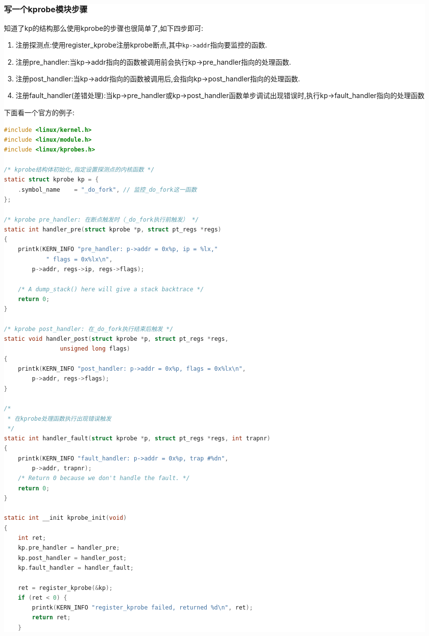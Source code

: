 ### 写一个kprobe模块步骤

知道了kp的结构那么使用kprobe的步骤也很简单了,如下四步即可:

1. 注册探测点:使用register_kprobe注册kprobe断点,其中`kp->addr`指向要监控的函数.

2. 注册pre_handler:当kp->addr指向的函数被调用前会执行kp->pre_handler指向的处理函数.

3. 注册post_handler:当kp->addr指向的函数被调用后,会指向kp->post_handler指向的处理函数.

4. 注册fault_handler(差错处理):当kp->pre_handler或kp->post_handler函数单步调试出现错误时,执行kp->fault_handler指向的处理函数


下面看一个官方的例子:

```c
#include <linux/kernel.h>
#include <linux/module.h>
#include <linux/kprobes.h>

/* kprobe结构体初始化,指定设置探测点的内核函数 */
static struct kprobe kp = {
	.symbol_name	= "_do_fork", // 监控_do_fork这一函数
};

/* kprobe pre_handler: 在断点触发时（_do_fork执行前触发） */
static int handler_pre(struct kprobe *p, struct pt_regs *regs)
{
	printk(KERN_INFO "pre_handler: p->addr = 0x%p, ip = %lx,"
			" flags = 0x%lx\n",
		p->addr, regs->ip, regs->flags);

	/* A dump_stack() here will give a stack backtrace */
	return 0;
}

/* kprobe post_handler: 在_do_fork执行结束后触发 */
static void handler_post(struct kprobe *p, struct pt_regs *regs,
				unsigned long flags)
{
	printk(KERN_INFO "post_handler: p->addr = 0x%p, flags = 0x%lx\n",
		p->addr, regs->flags);
}

/*
 * 在kprobe处理函数执行出现错误触发
 */
static int handler_fault(struct kprobe *p, struct pt_regs *regs, int trapnr)
{
	printk(KERN_INFO "fault_handler: p->addr = 0x%p, trap #%dn",
		p->addr, trapnr);
	/* Return 0 because we don't handle the fault. */
	return 0;
}

static int __init kprobe_init(void)
{
	int ret;
	kp.pre_handler = handler_pre;
	kp.post_handler = handler_post;
	kp.fault_handler = handler_fault;

	ret = register_kprobe(&kp);
	if (ret < 0) {
		printk(KERN_INFO "register_kprobe failed, returned %d\n", ret);
		return ret;
	}
```